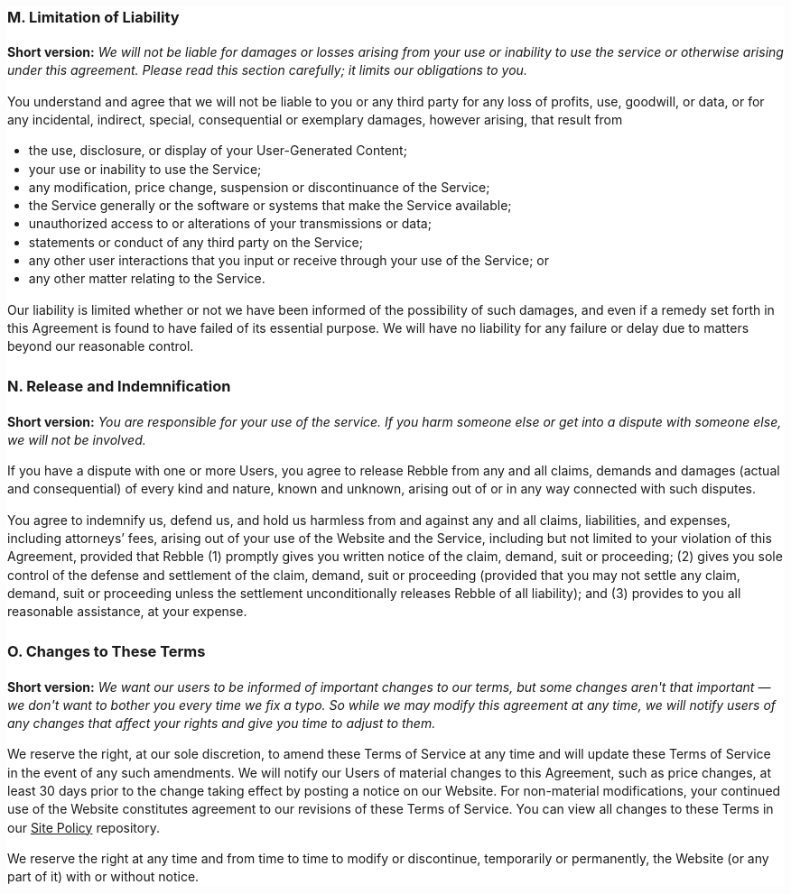 ### M. Limitation of Liability
**Short version:** *We will not be liable for damages or losses arising from your use or inability to use the service or otherwise arising under this agreement. Please read this section carefully; it limits our obligations to you.*

You understand and agree that we will not be liable to you or any third party for any loss of profits, use, goodwill, or data, or for any incidental, indirect, special, consequential or exemplary damages, however arising, that result from

- the use, disclosure, or display of your User-Generated Content;
- your use or inability to use the Service;
- any modification, price change, suspension or discontinuance of the Service;
- the Service generally or the software or systems that make the Service available;
- unauthorized access to or alterations of your transmissions or data;
- statements or conduct of any third party on the Service;
- any other user interactions that you input or receive through your use of the Service; or
- any other matter relating to the Service.

Our liability is limited whether or not we have been informed of the possibility of such damages, and even if a remedy set forth in this Agreement is found to have failed of its essential purpose. We will have no liability for any failure or delay due to matters beyond our reasonable control.

### N. Release and Indemnification
**Short version:** *You are responsible for your use of the service. If you harm someone else or get into a dispute with someone else, we will not be involved.*

If you have a dispute with one or more Users, you agree to release Rebble from any and all claims, demands and damages (actual and consequential) of every kind and nature, known and unknown, arising out of or in any way connected with such disputes.

You agree to indemnify us, defend us, and hold us harmless from and against any and all claims, liabilities, and expenses, including attorneys’ fees, arising out of your use of the Website and the Service, including but not limited to your violation of this Agreement, provided that Rebble (1) promptly gives you written notice of the claim, demand, suit or proceeding; (2) gives you sole control of the defense and settlement of the claim, demand, suit or proceeding (provided that you may not settle any claim, demand, suit or proceeding unless the settlement unconditionally releases Rebble of all liability); and (3) provides to you all reasonable assistance, at your expense.

### O. Changes to These Terms
**Short version:** *We want our users to be informed of important changes to our terms, but some changes aren't that important — we don't want to bother you every time we fix a typo. So while we may modify this agreement at any time, we will notify users of any changes that affect your rights and give you time to adjust to them.*

We reserve the right, at our sole discretion, to amend these Terms of Service at any time and will update these Terms of Service in the event of any such amendments. We will notify our Users of material changes to this Agreement, such as price changes, at least 30 days prior to the change taking effect by posting a notice on our Website. For non-material modifications, your continued use of the Website constitutes agreement to our revisions of these Terms of Service. You can view all changes to these Terms in our [Site Policy](https://github.com/pebble-dev/site-policy) repository.

We reserve the right at any time and from time to time to modify or discontinue, temporarily or permanently, the Website (or any part of it) with or without notice.
